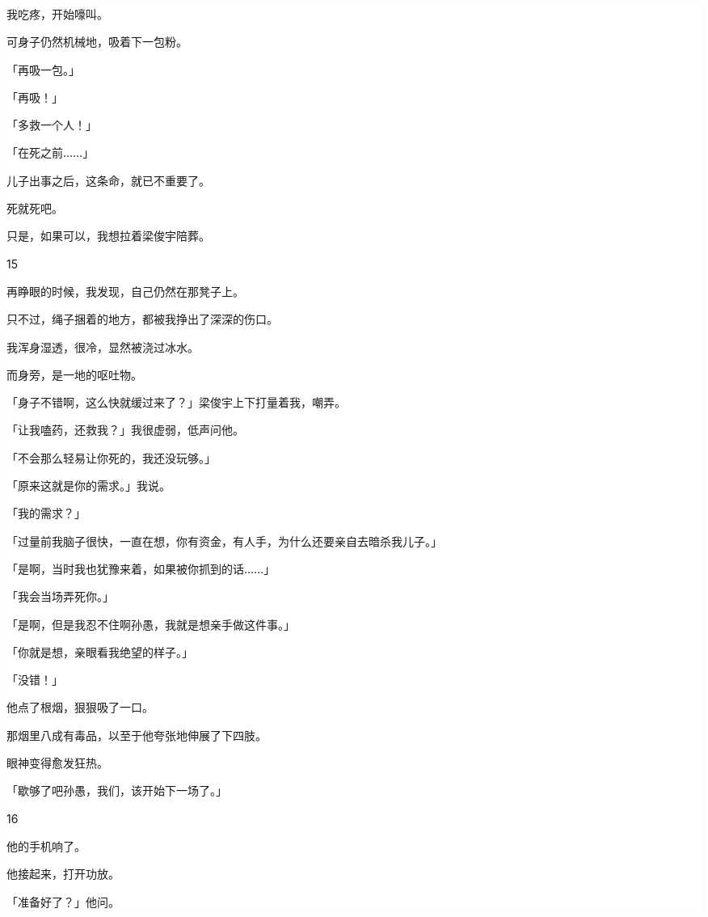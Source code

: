我吃疼，开始嚎叫。

可身子仍然机械地，吸着下一包粉。

「再吸一包。」

「再吸！」

「多救一个人！」

「在死之前……」

儿子出事之后，这条命，就已不重要了。

死就死吧。

只是，如果可以，我想拉着梁俊宇陪葬。

15

再睁眼的时候，我发现，自己仍然在那凳子上。

只不过，绳子捆着的地方，都被我挣出了深深的伤口。

我浑身湿透，很冷，显然被浇过冰水。

而身旁，是一地的呕吐物。

「身子不错啊，这么快就缓过来了？」梁俊宇上下打量着我，嘲弄。

「让我嗑药，还救我？」我很虚弱，低声问他。

「不会那么轻易让你死的，我还没玩够。」

「原来这就是你的需求。」我说。

「我的需求？」

「过量前我脑子很快，一直在想，你有资金，有人手，为什么还要亲自去暗杀我儿子。」

「是啊，当时我也犹豫来着，如果被你抓到的话……」

「我会当场弄死你。」

「是啊，但是我忍不住啊孙愚，我就是想亲手做这件事。」

「你就是想，亲眼看我绝望的样子。」

「没错！」

他点了根烟，狠狠吸了一口。

那烟里八成有毒品，以至于他夸张地伸展了下四肢。

眼神变得愈发狂热。

「歇够了吧孙愚，我们，该开始下一场了。」

16

他的手机响了。

他接起来，打开功放。

「准备好了？」他问。

